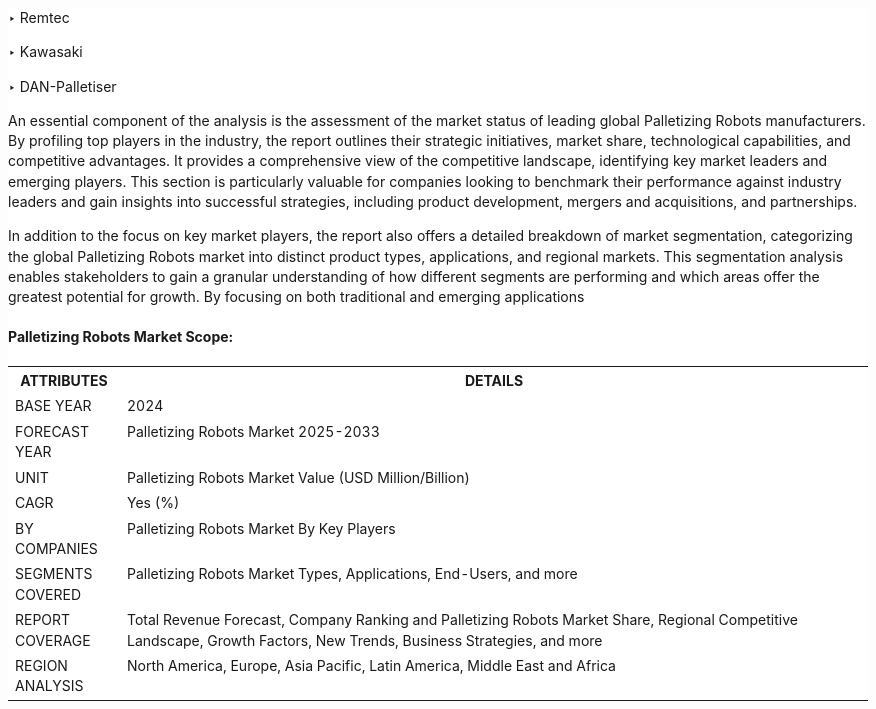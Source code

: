 ‣ Remtec

‣ Kawasaki

‣ DAN-Palletiser

An essential component of the analysis is the assessment of the market status of leading global Palletizing Robots manufacturers. By profiling top players in the industry, the report outlines their strategic initiatives, market share, technological capabilities, and competitive advantages. It provides a comprehensive view of the competitive landscape, identifying key market leaders and emerging players. This section is particularly valuable for companies looking to benchmark their performance against industry leaders and gain insights into successful strategies, including product development, mergers and acquisitions, and partnerships.

In addition to the focus on key market players, the report also offers a detailed breakdown of market segmentation, categorizing the global Palletizing Robots market into distinct product types, applications, and regional markets. This segmentation analysis enables stakeholders to gain a granular understanding of how different segments are performing and which areas offer the greatest potential for growth. By focusing on both traditional and emerging applications

<h4>Palletizing Robots Market Scope:</h4>
<table>
<tr>
<th>ATTRIBUTES</th>
<th>DETAILS</th>
</tr>
<tr>
<td>BASE YEAR</td>
<td>2024</td>
</tr>
<tr>
<td>FORECAST YEAR</td>
<td>Palletizing Robots Market 2025-2033</td>
</tr>
<tr>
<td>UNIT</td>
<td>Palletizing Robots Market Value (USD Million/Billion)</td>
<tr>
<td>CAGR</td>
<td>Yes (%)</td>
</tr>
</tr>
<tr>
<td>BY COMPANIES</td>
<td>Palletizing Robots Market By Key Players</td>
</tr>
<tr>
<td>SEGMENTS COVERED</td>
<td>Palletizing Robots Market Types, Applications, End-Users, and more</td>
</tr>
<tr>
<td>REPORT COVERAGE</td>
<td>Total Revenue Forecast, Company Ranking and Palletizing Robots Market Share, Regional Competitive Landscape, Growth Factors, New Trends, Business Strategies, and more</td>
</tr>
<tr>
<td>REGION ANALYSIS</td>
<td>North America, Europe, Asia Pacific, Latin America, Middle East and Africa</td>
</tr>
</table>
